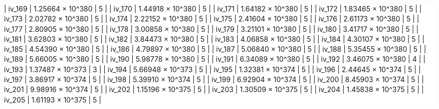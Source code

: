 | iv_169 | 1.25664 × 10^380 | 5 |
| iv_170 | 1.44918 × 10^380 | 5 |
| iv_171 | 1.64182 × 10^380 | 5 |
| iv_172 | 1.83465 × 10^380 | 5 |
| iv_173 | 2.02782 × 10^380 | 5 |
| iv_174 | 2.22152 × 10^380 | 5 |
| iv_175 | 2.41604 × 10^380 | 5 |
| iv_176 | 2.61173 × 10^380 | 5 |
| iv_177 | 2.80905 × 10^380 | 5 |
| iv_178 | 3.00858 × 10^380 | 5 |
| iv_179 | 3.21101 × 10^380 | 5 |
| iv_180 | 3.41717 × 10^380 | 5 |
| iv_181 | 3.62803 × 10^380 | 5 |
| iv_182 | 3.84473 × 10^380 | 5 |
| iv_183 | 4.06858 × 10^380 | 5 |
| iv_184 | 4.30107 × 10^380 | 5 |
| iv_185 | 4.54390 × 10^380 | 5 |
| iv_186 | 4.79897 × 10^380 | 5 |
| iv_187 | 5.06840 × 10^380 | 5 |
| iv_188 | 5.35455 × 10^380 | 5 |
| iv_189 | 5.66005 × 10^380 | 5 |
| iv_190 | 5.98778 × 10^380 | 5 |
| iv_191 | 6.34089 × 10^380 | 5 |
| iv_192 | 3.46075 × 10^380 | 4 |
| iv_193 | 1.37487 × 10^373 | 3 |
| iv_194 | 5.66948 × 10^373 | 5 |
| iv_195 | 1.32381 × 10^374 | 5 |
| iv_196 | 2.44645 × 10^374 | 5 |
| iv_197 | 3.86917 × 10^374 | 5 |
| iv_198 | 5.39910 × 10^374 | 5 |
| iv_199 | 6.92904 × 10^374 | 5 |
| iv_200 | 8.45903 × 10^374 | 5 |
| iv_201 | 9.98916 × 10^374 | 5 |
| iv_202 | 1.15196 × 10^375 | 5 |
| iv_203 | 1.30509 × 10^375 | 5 |
| iv_204 | 1.45838 × 10^375 | 5 |
| iv_205 | 1.61193 × 10^375 | 5 |